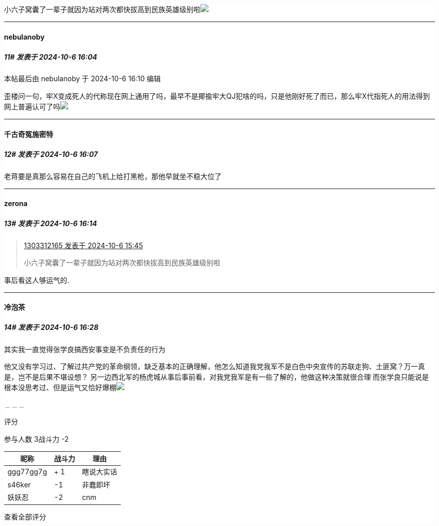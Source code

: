 小六子窝囊了一辈子就因为站对两次都快拔高到民族英雄级别啦<img src="https://static.saraba1st.com/image/smiley/face2017/037.png" referrerpolicy="no-referrer">

*****

####  nebulanoby  
##### 11#       发表于 2024-10-6 16:04

 本帖最后由 nebulanoby 于 2024-10-6 16:10 编辑 

歪楼问一句，牢X变成死人的代称现在网上通用了吗，最早不是揶揄牢大QJ犯啥的吗，只是他刚好死了而已，那么牢X代指死人的用法得到网上普遍认可了吗<img src="https://static.saraba1st.com/image/smiley/face2017/001.png" referrerpolicy="no-referrer">

*****

####  千古奇冤施密特  
##### 12#       发表于 2024-10-6 16:07

老蒋要是真那么容易在自己的飞机上给打黑枪，那他早就坐不稳大位了

*****

####  zerona  
##### 13#       发表于 2024-10-6 16:14

<blockquote><a href="httphttps://bbs.saraba1st.com/2b/forum.php?mod=redirect&amp;goto=findpost&amp;pid=66386075&amp;ptid=2202118" target="_blank">1303312165 发表于 2024-10-6 15:45</a>

小六子窝囊了一辈子就因为站对两次都快拔高到民族英雄级别啦</blockquote>
事后看这人够运气的.

*****

####  冷泡茶  
##### 14#       发表于 2024-10-6 16:28

其实我一直觉得张学良搞西安事变是不负责任的行为

他又没有学习过、了解过共产党的革命纲领，缺乏基本的正确理解，他怎么知道我党我军不是白色中央宣传的苏联走狗、土匪窝？万一真是，岂不是后果不堪设想？
另一边西北军的杨虎城从事后事前看，对我党我军是有一些了解的，他做这种决策就很合理
而张学良只能说是根本没思考过、但是运气又恰好爆棚<img src="https://static.saraba1st.com/image/smiley/face2017/003.png" referrerpolicy="no-referrer">

﹍﹍﹍

评分

 参与人数 3战斗力 -2

|昵称|战斗力|理由|
|----|---|---|
| ggg77gg7g| + 1|瞎说大实话|
| s46ker|-1|非蠢即坏|
| 妖妖忍|-2|cnm|

查看全部评分
